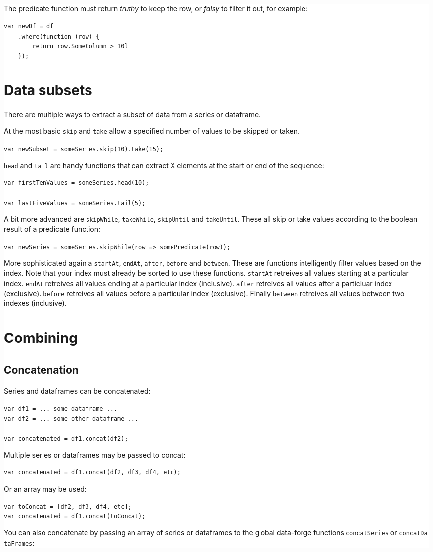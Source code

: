 The predicate function must return *truthy* to keep the row, or *falsy* to filter it out, for example:

	var newDf = df
		.where(function (row) {
			return row.SomeColumn > 10l
		});

# Data subsets

There are multiple ways to extract a subset of data from a series or dataframe.

At the most basic `skip` and `take` allow a specified number of values to be skipped or taken.

	var newSubset = someSeries.skip(10).take(15); 

`head` and `tail` are handy functions that can extract X elements at the start or end of the sequence:

	var firstTenValues = someSeries.head(10);

	var lastFiveValues = someSeries.tail(5);

A bit more advanced are `skipWhile`, `takeWhile`, `skipUntil` and `takeUntil`. These all skip or take values according to the boolean result of a predicate function:

	var newSeries = someSeries.skipWhile(row => somePredicate(row));

More sophisticated again a `startAt`, `endAt`, `after`, `before` and `between`. These are functions intelligently filter values based on the index. Note that your index must already be sorted to use these functions. `startAt` retreives all values starting at a particular index. `endAt` retreives all values ending at a particular index (inclusive). `after` retreives all values after a particluar index (exclusive). `before` retreives all values before a particular index (exclusive). Finally `between` retreives all values between two indexes (inclusive).

# Combining

## Concatenation

Series and dataframes can be concatenated:

	var df1 = ... some dataframe ...
	var df2 = ... some other dataframe ...

	var concatenated = df1.concat(df2);

Multiple series or dataframes may be passed to concat:

	var concatenated = df1.concat(df2, df3, df4, etc);

Or an array may be used:

	var toConcat = [df2, df3, df4, etc];
	var concatenated = df1.concat(toConcat); 

You can also concatenate by passing an array of series or dataframes to the global data-forge functions `concatSeries` or `concatDataFrames`: 
